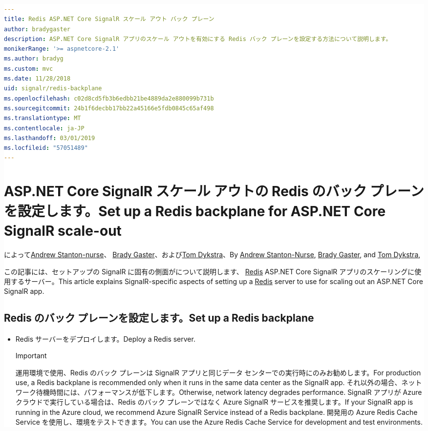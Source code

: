 ```yaml
---
title: Redis ASP.NET Core SignalR スケール アウト バック プレーン
author: bradygaster
description: ASP.NET Core SignalR アプリのスケール アウトを有効にする Redis バック プレーンを設定する方法について説明します。
monikerRange: '>= aspnetcore-2.1'
ms.author: bradyg
ms.custom: mvc
ms.date: 11/28/2018
uid: signalr/redis-backplane
ms.openlocfilehash: c02d8cd5fb3b6edbb21be4889da2e880099b731b
ms.sourcegitcommit: 24b1f6decbb17bb22a45166e5fdb0845c65af498
ms.translationtype: MT
ms.contentlocale: ja-JP
ms.lasthandoff: 03/01/2019
ms.locfileid: "57051489"
---
```

# <a name="set-up-a-redis-backplane-for-aspnet-core-signalr-scale-out"></a><span data-ttu-id="428f7-103">ASP.NET Core SignalR スケール アウトの Redis のバック プレーンを設定します。</span><span class="sxs-lookup"><span data-stu-id="428f7-103">Set up a Redis backplane for ASP.NET Core SignalR scale-out</span></span>

<span data-ttu-id="428f7-104">によって[Andrew Stanton-nurse](https://twitter.com/anurse)、 [Brady Gaster](https://twitter.com/bradygaster)、および[Tom Dykstra](https://github.com/tdykstra)、</span><span class="sxs-lookup"><span data-stu-id="428f7-104">By [Andrew Stanton-Nurse](https://twitter.com/anurse), [Brady Gaster](https://twitter.com/bradygaster), and [Tom Dykstra](https://github.com/tdykstra),</span></span>

<span data-ttu-id="428f7-105">この記事には、セットアップの SignalR に固有の側面がについて説明します、 [Redis](https://redis.io/) ASP.NET Core SignalR アプリのスケーリングに使用するサーバー。</span><span class="sxs-lookup"><span data-stu-id="428f7-105">This article explains SignalR-specific aspects of setting up a [Redis](https://redis.io/) server to use for scaling out an ASP.NET Core SignalR app.</span></span>

## <a name="set-up-a-redis-backplane"></a><span data-ttu-id="428f7-106">Redis のバック プレーンを設定します。</span><span class="sxs-lookup"><span data-stu-id="428f7-106">Set up a Redis backplane</span></span>

* <span data-ttu-id="428f7-107">Redis サーバーをデプロイします。</span><span class="sxs-lookup"><span data-stu-id="428f7-107">Deploy a Redis server.</span></span>

  > [!IMPORTANT] 
  > <span data-ttu-id="428f7-108">運用環境で使用、Redis のバック プレーンは SignalR アプリと同じデータ センターでの実行時にのみお勧めします。</span><span class="sxs-lookup"><span data-stu-id="428f7-108">For production use, a Redis backplane is recommended only when it runs in the same data center as the SignalR app.</span></span> <span data-ttu-id="428f7-109">それ以外の場合、ネットワーク待機時間には、パフォーマンスが低下します。</span><span class="sxs-lookup"><span data-stu-id="428f7-109">Otherwise, network latency degrades performance.</span></span> <span data-ttu-id="428f7-110">SignalR アプリが Azure クラウドで実行している場合は、Redis のバック プレーンではなく Azure SignalR サービスを推奨します。</span><span class="sxs-lookup"><span data-stu-id="428f7-110">If your SignalR app is running in the Azure cloud, we recommend Azure SignalR Service instead of a Redis backplane.</span></span> <span data-ttu-id="428f7-111">開発用の Azure Redis Cache Service を使用し、環境をテストできます。</span><span class="sxs-lookup"><span data-stu-id="428f7-111">You can use the Azure Redis Cache Service for development and test environments.</span></span>
